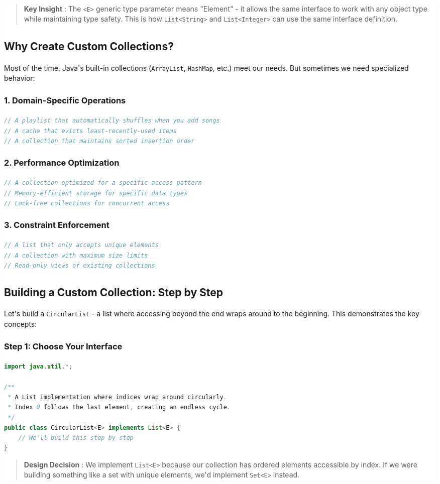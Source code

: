 > **Key Insight** : The `<E>` generic type parameter means "Element" - it allows the same interface to work with any object type while maintaining type safety. This is how `List<String>` and `List<Integer>` can use the same interface definition.

## Why Create Custom Collections?

Most of the time, Java's built-in collections (`ArrayList`, `HashMap`, etc.) meet our needs. But sometimes we need specialized behavior:

### 1. **Domain-Specific Operations**

```java
// A playlist that automatically shuffles when you add songs
// A cache that evicts least-recently-used items
// A collection that maintains sorted insertion order
```

### 2. **Performance Optimization**

```java
// A collection optimized for a specific access pattern
// Memory-efficient storage for specific data types
// Lock-free collections for concurrent access
```

### 3. **Constraint Enforcement**

```java
// A list that only accepts unique elements
// A collection with maximum size limits
// Read-only views of existing collections
```

## Building a Custom Collection: Step by Step

Let's build a `CircularList` - a list where accessing beyond the end wraps around to the beginning. This demonstrates the key concepts:

### Step 1: Choose Your Interface

```java
import java.util.*;

/**
 * A List implementation where indices wrap around circularly.
 * Index 0 follows the last element, creating an endless cycle.
 */
public class CircularList<E> implements List<E> {
    // We'll build this step by step
}
```

> **Design Decision** : We implement `List<E>` because our collection has ordered elements accessible by index. If we were building something like a set with unique elements, we'd implement `Set<E>` instead.

